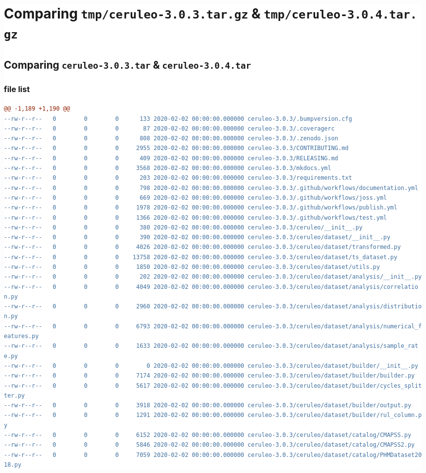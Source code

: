 # Comparing `tmp/ceruleo-3.0.3.tar.gz` & `tmp/ceruleo-3.0.4.tar.gz`

## Comparing `ceruleo-3.0.3.tar` & `ceruleo-3.0.4.tar`

### file list

```diff
@@ -1,189 +1,190 @@
--rw-r--r--   0        0        0      133 2020-02-02 00:00:00.000000 ceruleo-3.0.3/.bumpversion.cfg
--rw-r--r--   0        0        0       87 2020-02-02 00:00:00.000000 ceruleo-3.0.3/.coveragerc
--rw-r--r--   0        0        0      808 2020-02-02 00:00:00.000000 ceruleo-3.0.3/.zenodo.json
--rw-r--r--   0        0        0     2955 2020-02-02 00:00:00.000000 ceruleo-3.0.3/CONTRIBUTING.md
--rw-r--r--   0        0        0      409 2020-02-02 00:00:00.000000 ceruleo-3.0.3/RELEASING.md
--rw-r--r--   0        0        0     3568 2020-02-02 00:00:00.000000 ceruleo-3.0.3/mkdocs.yml
--rw-r--r--   0        0        0      203 2020-02-02 00:00:00.000000 ceruleo-3.0.3/requirements.txt
--rw-r--r--   0        0        0      798 2020-02-02 00:00:00.000000 ceruleo-3.0.3/.github/workflows/documentation.yml
--rw-r--r--   0        0        0      669 2020-02-02 00:00:00.000000 ceruleo-3.0.3/.github/workflows/joss.yml
--rw-r--r--   0        0        0     1978 2020-02-02 00:00:00.000000 ceruleo-3.0.3/.github/workflows/publish.yml
--rw-r--r--   0        0        0     1366 2020-02-02 00:00:00.000000 ceruleo-3.0.3/.github/workflows/test.yml
--rw-r--r--   0        0        0      380 2020-02-02 00:00:00.000000 ceruleo-3.0.3/ceruleo/__init__.py
--rw-r--r--   0        0        0      390 2020-02-02 00:00:00.000000 ceruleo-3.0.3/ceruleo/dataset/__init__.py
--rw-r--r--   0        0        0     4026 2020-02-02 00:00:00.000000 ceruleo-3.0.3/ceruleo/dataset/transformed.py
--rw-r--r--   0        0        0    13758 2020-02-02 00:00:00.000000 ceruleo-3.0.3/ceruleo/dataset/ts_dataset.py
--rw-r--r--   0        0        0     1850 2020-02-02 00:00:00.000000 ceruleo-3.0.3/ceruleo/dataset/utils.py
--rw-r--r--   0        0        0      202 2020-02-02 00:00:00.000000 ceruleo-3.0.3/ceruleo/dataset/analysis/__init__.py
--rw-r--r--   0        0        0     4049 2020-02-02 00:00:00.000000 ceruleo-3.0.3/ceruleo/dataset/analysis/correlation.py
--rw-r--r--   0        0        0     2960 2020-02-02 00:00:00.000000 ceruleo-3.0.3/ceruleo/dataset/analysis/distribution.py
--rw-r--r--   0        0        0     6793 2020-02-02 00:00:00.000000 ceruleo-3.0.3/ceruleo/dataset/analysis/numerical_features.py
--rw-r--r--   0        0        0     1633 2020-02-02 00:00:00.000000 ceruleo-3.0.3/ceruleo/dataset/analysis/sample_rate.py
--rw-r--r--   0        0        0        0 2020-02-02 00:00:00.000000 ceruleo-3.0.3/ceruleo/dataset/builder/__init__.py
--rw-r--r--   0        0        0     7174 2020-02-02 00:00:00.000000 ceruleo-3.0.3/ceruleo/dataset/builder/builder.py
--rw-r--r--   0        0        0     5617 2020-02-02 00:00:00.000000 ceruleo-3.0.3/ceruleo/dataset/builder/cycles_splitter.py
--rw-r--r--   0        0        0     3918 2020-02-02 00:00:00.000000 ceruleo-3.0.3/ceruleo/dataset/builder/output.py
--rw-r--r--   0        0        0     1291 2020-02-02 00:00:00.000000 ceruleo-3.0.3/ceruleo/dataset/builder/rul_column.py
--rw-r--r--   0        0        0     6152 2020-02-02 00:00:00.000000 ceruleo-3.0.3/ceruleo/dataset/catalog/CMAPSS.py
--rw-r--r--   0        0        0     5846 2020-02-02 00:00:00.000000 ceruleo-3.0.3/ceruleo/dataset/catalog/CMAPSS2.py
--rw-r--r--   0        0        0     7059 2020-02-02 00:00:00.000000 ceruleo-3.0.3/ceruleo/dataset/catalog/PHMDataset2018.py
```
